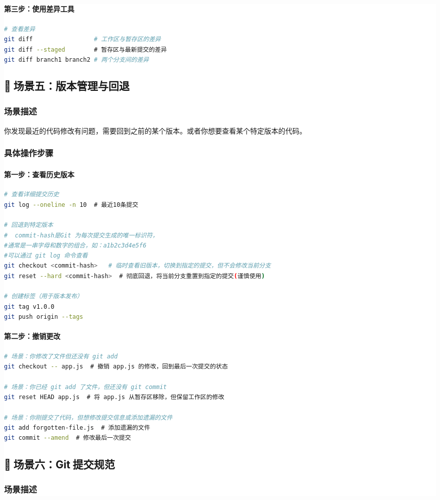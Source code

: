 #### 第三步：使用差异工具 ####

```bash
# 查看差异
git diff                 # 工作区与暂存区的差异
git diff --staged        # 暂存区与最新提交的差异
git diff branch1 branch2 # 两个分支间的差异
```

## 🔄 场景五：版本管理与回退 ##

### 场景描述 ###

你发现最近的代码修改有问题，需要回到之前的某个版本。或者你想要查看某个特定版本的代码。

### 具体操作步骤 ##

#### 第一步：查看历史版本 ####

```bash
# 查看详细提交历史
git log --oneline -n 10  # 最近10条提交
​
# 回退到特定版本
#  commit-hash是Git 为每次提交生成的唯一标识符，
#通常是一串字母和数字的组合，如：a1b2c3d4e5f6
#可以通过 git log 命令查看
git checkout <commit-hash>   # 临时查看旧版本，切换到指定的提交，但不会修改当前分支
git reset --hard <commit-hash>  # 彻底回退，将当前分支重置到指定的提交(谨慎使用)
​
# 创建标签（用于版本发布）
git tag v1.0.0
git push origin --tags
```

#### 第二步：撤销更改 ####

```bash
# 场景：你修改了文件但还没有 git add
git checkout -- app.js  # 撤销 app.js 的修改，回到最后一次提交的状态
​
# 场景：你已经 git add 了文件，但还没有 git commit
git reset HEAD app.js  # 将 app.js 从暂存区移除，但保留工作区的修改
​
# 场景：你刚提交了代码，但想修改提交信息或添加遗漏的文件
git add forgotten-file.js  # 添加遗漏的文件
git commit --amend  # 修改最后一次提交
```

## 📝 场景六：Git 提交规范 ##

### 场景描述 ###
